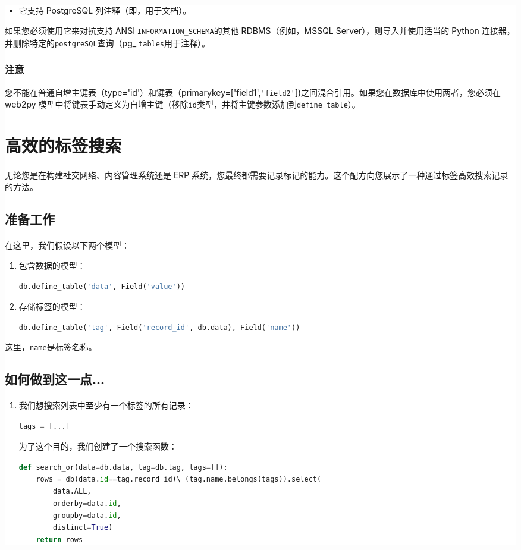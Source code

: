 +   它支持 PostgreSQL 列注释（即，用于文档）。

如果您必须使用它来对抗支持 ANSI `INFORMATION_SCHEMA`的其他 RDBMS（例如，MSSQL Server），则导入并使用适当的 Python 连接器，并删除特定的`postgreSQL`查询（pg_ `tables`用于注释）。

### 注意

您不能在普通自增主键表（type='id'）和键表（primarykey=['field1',`'field2'`])之间混合引用。如果您在数据库中使用两者，您必须在 web2py 模型中将键表手动定义为自增主键（移除`id`类型，并将主键参数添加到`define_table`）。

# 高效的标签搜索

无论您是在构建社交网络、内容管理系统还是 ERP 系统，您最终都需要记录标记的能力。这个配方向您展示了一种通过标签高效搜索记录的方法。

## 准备工作

在这里，我们假设以下两个模型：

1.  包含数据的模型：

    ```py
    db.define_table('data', Field('value'))

    ```

1.  存储标签的模型：

    ```py
    db.define_table('tag', Field('record_id', db.data), Field('name'))

    ```

这里，`name`是标签名称。

## 如何做到这一点...

1.  我们想搜索列表中至少有一个标签的所有记录：

    ```py
    tags = [...]

    ```

    为了这个目的，我们创建了一个搜索函数：

    ```py
    def search_or(data=db.data, tag=db.tag, tags=[]):
    	rows = db(data.id==tag.record_id)\ (tag.name.belongs(tags)).select(
    		data.ALL,
    		orderby=data.id,
    		groupby=data.id,
    		distinct=True)
    	return rows

    ```
